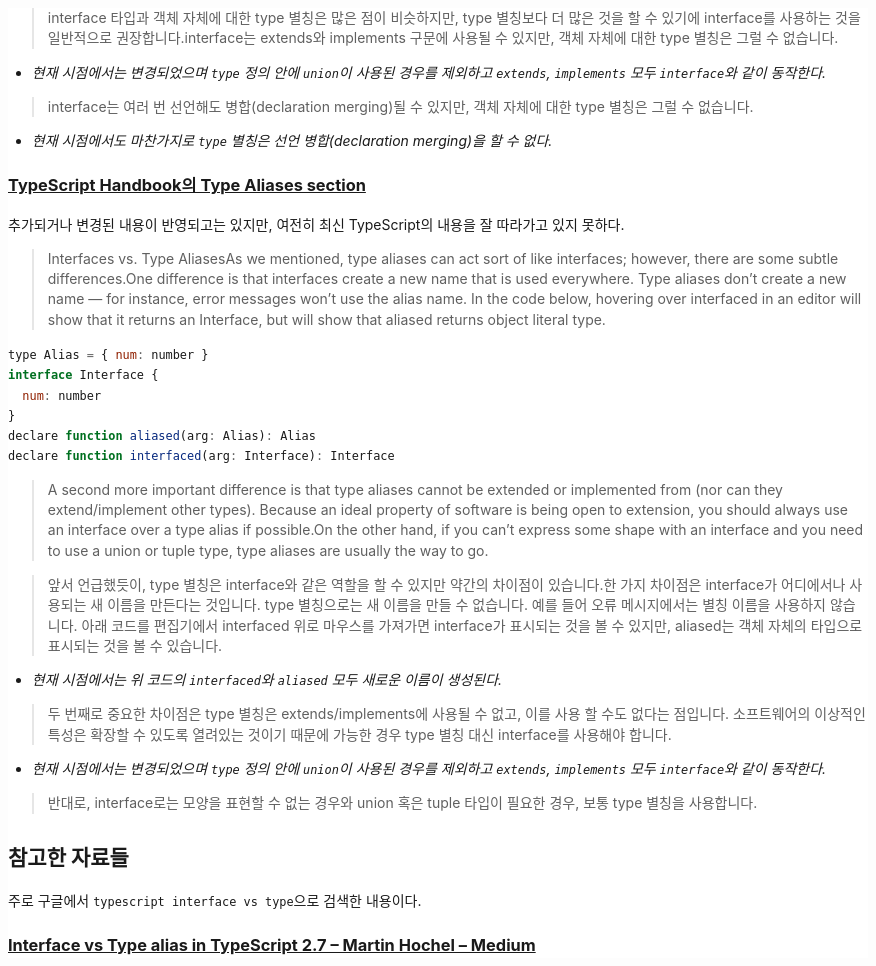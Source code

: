 > interface 타입과 객체 자체에 대한 type 별칭은 많은 점이 비슷하지만, type 별칭보다 더 많은 것을 할 수 있기에 interface를 사용하는 것을 일반적으로 권장합니다.interface는 extends와 implements 구문에 사용될 수 있지만, 객체 자체에 대한 type 별칭은 그럴 수 없습니다.

- *현재 시점에서는 변경되었으며 `type` 정의 안에 `union`이 사용된 경우를 제외하고 `extends`, `implements` 모두 `interface`와 같이 동작한다.*

> interface는 여러 번 선언해도 병합(declaration merging)될 수 있지만, 객체 자체에 대한 type 별칭은 그럴 수 없습니다.

- *현재 시점에서도 마찬가지로 `type` 별칭은 선언 병합(declaration merging)을 할 수 없다.*

### **[TypeScript Handbook의 Type Aliases section](https://github.com/Microsoft/TypeScript-Handbook/blob/f728031b7ab1cf54934c86dc41dbf8774369f866/pages/Advanced%20Types.md#type-aliases)**

추가되거나 변경된 내용이 반영되고는 있지만, 여전히 최신 TypeScript의 내용을 잘 따라가고 있지 못하다.

> Interfaces vs. Type AliasesAs we mentioned, type aliases can act sort of like interfaces; however, there are some subtle differences.One difference is that interfaces create a new name that is used everywhere. Type aliases don’t create a new name — for instance, error messages won’t use the alias name. In the code below, hovering over interfaced in an editor will show that it returns an Interface, but will show that aliased returns object literal type.

```jsx
type Alias = { num: number }
interface Interface {
  num: number
}
declare function aliased(arg: Alias): Alias
declare function interfaced(arg: Interface): Interface
```

> A second more important difference is that type aliases cannot be extended or implemented from (nor can they extend/implement other types). Because an ideal property of software is being open to extension, you should always use an interface over a type alias if possible.On the other hand, if you can’t express some shape with an interface and you need to use a union or tuple type, type aliases are usually the way to go.

> 앞서 언급했듯이, type 별칭은 interface와 같은 역할을 할 수 있지만 약간의 차이점이 있습니다.한 가지 차이점은 interface가 어디에서나 사용되는 새 이름을 만든다는 것입니다. type 별칭으로는 새 이름을 만들 수 없습니다. 예를 들어 오류 메시지에서는 별칭 이름을 사용하지 않습니다. 아래 코드를 편집기에서 interfaced 위로 마우스를 가져가면 interface가 표시되는 것을 볼 수 있지만, aliased는 객체 자체의 타입으로 표시되는 것을 볼 수 있습니다.

- *현재 시점에서는 위 코드의 `interfaced`와 `aliased` 모두 새로운 이름이 생성된다.*

> 두 번째로 중요한 차이점은 type 별칭은 extends/implements에 사용될 수 없고, 이를 사용 할 수도 없다는 점입니다. 소프트웨어의 이상적인 특성은 확장할 수 있도록 열려있는 것이기 때문에 가능한 경우 type 별칭 대신 interface를 사용해야 합니다.

- *현재 시점에서는 변경되었으며 `type` 정의 안에 `union`이 사용된 경우를 제외하고 `extends`, `implements` 모두 `interface`와 같이 동작한다.*

> 반대로, interface로는 모양을 표현할 수 없는 경우와 union 혹은 tuple 타입이 필요한 경우, 보통 type 별칭을 사용합니다.

## **참고한 자료들**

주로 구글에서 `typescript interface vs type`으로 검색한 내용이다.

### **[Interface vs Type alias in TypeScript 2.7 – Martin Hochel – Medium](https://medium.com/@martin_hotell/interface-vs-type-alias-in-typescript-2-7-2a8f1777af4c)**
